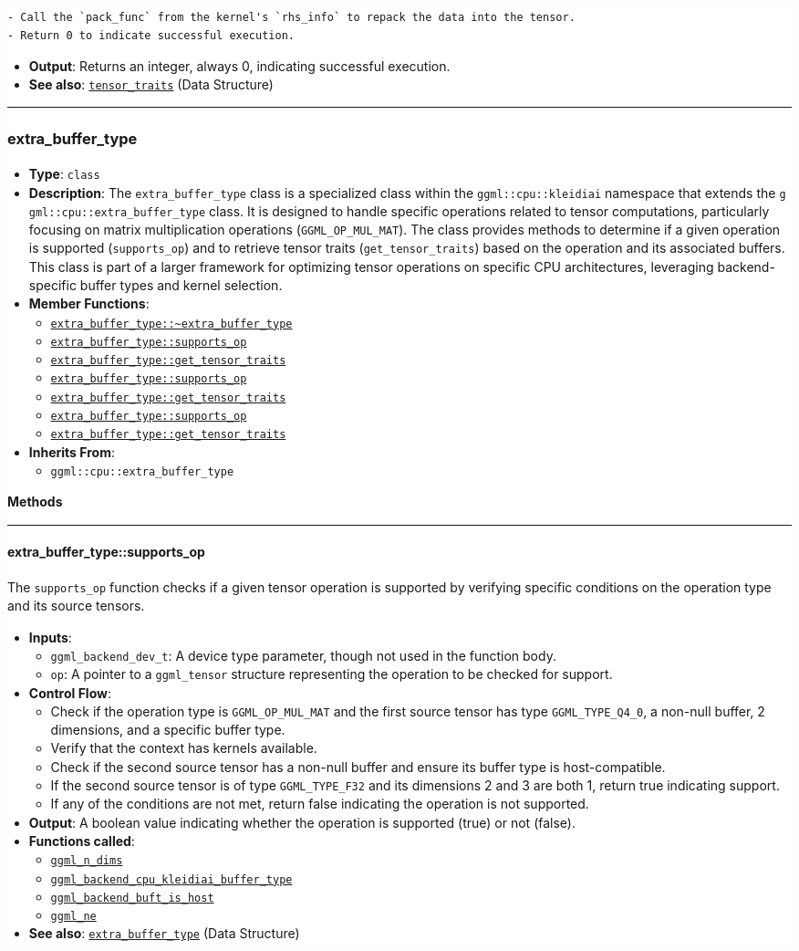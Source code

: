     - Call the `pack_func` from the kernel's `rhs_info` to repack the data into the tensor.
    - Return 0 to indicate successful execution.
- **Output**: Returns an integer, always 0, indicating successful execution.
- **See also**: [`tensor_traits`](#tensor_traits)  (Data Structure)



---
### extra\_buffer\_type
- **Type**: `class`
- **Description**: The `extra_buffer_type` class is a specialized class within the `ggml::cpu::kleidiai` namespace that extends the `ggml::cpu::extra_buffer_type` class. It is designed to handle specific operations related to tensor computations, particularly focusing on matrix multiplication operations (`GGML_OP_MUL_MAT`). The class provides methods to determine if a given operation is supported (`supports_op`) and to retrieve tensor traits (`get_tensor_traits`) based on the operation and its associated buffers. This class is part of a larger framework for optimizing tensor operations on specific CPU architectures, leveraging backend-specific buffer types and kernel selection.
- **Member Functions**:
    - [`extra_buffer_type::~extra_buffer_type`](../ggml-cpu-traits.cpp.driver.md#extra_buffer_typeextra_buffer_type)
    - [`extra_buffer_type::supports_op`](../ggml-cpu-aarch64.cpp.driver.md#extra_buffer_typesupports_op)
    - [`extra_buffer_type::get_tensor_traits`](../ggml-cpu-aarch64.cpp.driver.md#extra_buffer_typeget_tensor_traits)
    - [`extra_buffer_type::supports_op`](../amx/amx.cpp.driver.md#extra_buffer_typesupports_op)
    - [`extra_buffer_type::get_tensor_traits`](../amx/amx.cpp.driver.md#extra_buffer_typeget_tensor_traits)
    - [`extra_buffer_type::supports_op`](#extra_buffer_typesupports_op)
    - [`extra_buffer_type::get_tensor_traits`](#extra_buffer_typeget_tensor_traits)
- **Inherits From**:
    - `ggml::cpu::extra_buffer_type`

**Methods**

---
#### extra\_buffer\_type::supports\_op
The `supports_op` function checks if a given tensor operation is supported by verifying specific conditions on the operation type and its source tensors.
- **Inputs**:
    - `ggml_backend_dev_t`: A device type parameter, though not used in the function body.
    - `op`: A pointer to a `ggml_tensor` structure representing the operation to be checked for support.
- **Control Flow**:
    - Check if the operation type is `GGML_OP_MUL_MAT` and the first source tensor has type `GGML_TYPE_Q4_0`, a non-null buffer, 2 dimensions, and a specific buffer type.
    - Verify that the context has kernels available.
    - Check if the second source tensor has a non-null buffer and ensure its buffer type is host-compatible.
    - If the second source tensor is of type `GGML_TYPE_F32` and its dimensions 2 and 3 are both 1, return true indicating support.
    - If any of the conditions are not met, return false indicating the operation is not supported.
- **Output**: A boolean value indicating whether the operation is supported (true) or not (false).
- **Functions called**:
    - [`ggml_n_dims`](../../ggml.c.driver.md#ggml_n_dims)
    - [`ggml_backend_cpu_kleidiai_buffer_type`](#ggml_backend_cpu_kleidiai_buffer_type)
    - [`ggml_backend_buft_is_host`](../../ggml-backend.cpp.driver.md#ggml_backend_buft_is_host)
    - [`ggml_ne`](#ggml_ne)
- **See also**: [`extra_buffer_type`](#extra_buffer_type)  (Data Structure)
